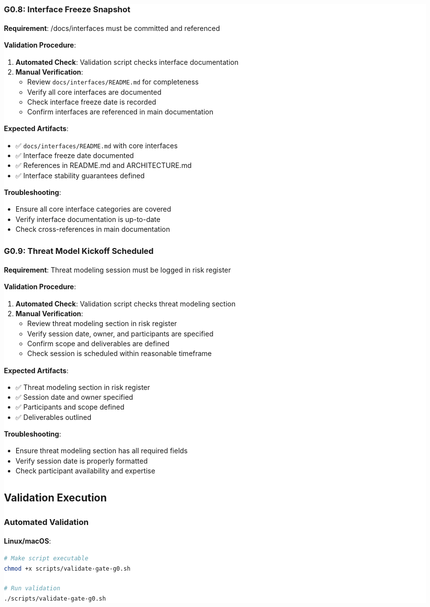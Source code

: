 ### G0.8: Interface Freeze Snapshot
**Requirement**: /docs/interfaces must be committed and referenced

**Validation Procedure**:
1. **Automated Check**: Validation script checks interface documentation
2. **Manual Verification**:
   - Review `docs/interfaces/README.md` for completeness
   - Verify all core interfaces are documented
   - Check interface freeze date is recorded
   - Confirm interfaces are referenced in main documentation

**Expected Artifacts**:
- ✅ `docs/interfaces/README.md` with core interfaces
- ✅ Interface freeze date documented
- ✅ References in README.md and ARCHITECTURE.md
- ✅ Interface stability guarantees defined

**Troubleshooting**:
- Ensure all core interface categories are covered
- Verify interface documentation is up-to-date
- Check cross-references in main documentation

### G0.9: Threat Model Kickoff Scheduled
**Requirement**: Threat modeling session must be logged in risk register

**Validation Procedure**:
1. **Automated Check**: Validation script checks threat modeling section
2. **Manual Verification**:
   - Review threat modeling section in risk register
   - Verify session date, owner, and participants are specified
   - Confirm scope and deliverables are defined
   - Check session is scheduled within reasonable timeframe

**Expected Artifacts**:
- ✅ Threat modeling section in risk register
- ✅ Session date and owner specified
- ✅ Participants and scope defined
- ✅ Deliverables outlined

**Troubleshooting**:
- Ensure threat modeling section has all required fields
- Verify session date is properly formatted
- Check participant availability and expertise

## Validation Execution

### Automated Validation

**Linux/macOS**:
```bash
# Make script executable
chmod +x scripts/validate-gate-g0.sh

# Run validation
./scripts/validate-gate-g0.sh
```
